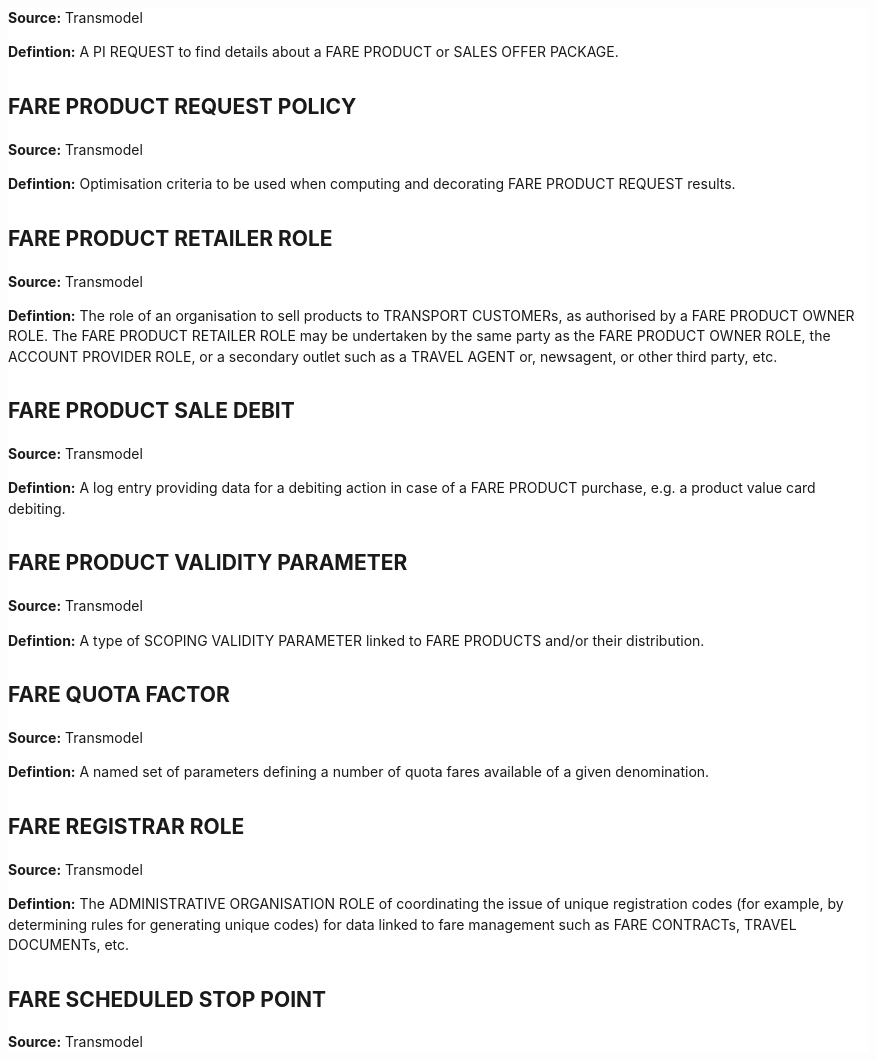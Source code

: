 **Source:** Transmodel
    
**Defintion:** A PI REQUEST to find details about a FARE PRODUCT or SALES OFFER PACKAGE.

## FARE PRODUCT REQUEST POLICY ## 
    
**Source:** Transmodel
    
**Defintion:** Optimisation criteria to be used when computing and decorating FARE PRODUCT REQUEST results.

## FARE PRODUCT RETAILER ROLE ## 
    
**Source:** Transmodel
    
**Defintion:** The role of an organisation to sell products to TRANSPORT CUSTOMERs, as authorised by a FARE PRODUCT OWNER ROLE. The FARE PRODUCT RETAILER ROLE may be undertaken by the same party as the FARE PRODUCT OWNER ROLE, the ACCOUNT PROVIDER ROLE, or a secondary outlet such as a TRAVEL AGENT or, newsagent, or other third party, etc.

## FARE PRODUCT SALE DEBIT ## 
    
**Source:** Transmodel
    
**Defintion:** A log entry providing data for a debiting action in case of a FARE PRODUCT purchase, e.g. a product value card debiting.

## FARE PRODUCT VALIDITY PARAMETER ## 
    
**Source:** Transmodel
    
**Defintion:** A type of SCOPING VALIDITY PARAMETER linked to FARE PRODUCTS and/or their distribution.

## FARE QUOTA FACTOR ## 
    
**Source:** Transmodel
    
**Defintion:** A named set of parameters defining a number of quota fares available of a given denomination.

## FARE REGISTRAR ROLE ## 
    
**Source:** Transmodel
    
**Defintion:** The ADMINISTRATIVE ORGANISATION ROLE of coordinating the issue of unique registration codes (for example, by determining rules for generating unique codes) for data linked to fare management such as FARE CONTRACTs, TRAVEL DOCUMENTs, etc.

## FARE SCHEDULED STOP POINT ## 
    
**Source:** Transmodel
    
